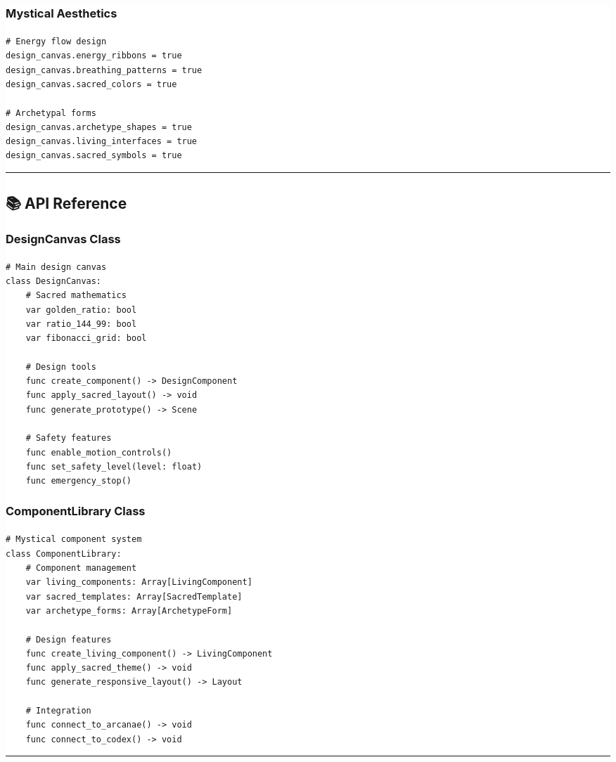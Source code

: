 ### **Mystical Aesthetics**
```gdscript
# Energy flow design
design_canvas.energy_ribbons = true
design_canvas.breathing_patterns = true
design_canvas.sacred_colors = true

# Archetypal forms
design_canvas.archetype_shapes = true
design_canvas.living_interfaces = true
design_canvas.sacred_symbols = true
```

---

## 📚 **API Reference**

### **DesignCanvas Class**
```gdscript
# Main design canvas
class DesignCanvas:
    # Sacred mathematics
    var golden_ratio: bool
    var ratio_144_99: bool
    var fibonacci_grid: bool

    # Design tools
    func create_component() -> DesignComponent
    func apply_sacred_layout() -> void
    func generate_prototype() -> Scene

    # Safety features
    func enable_motion_controls()
    func set_safety_level(level: float)
    func emergency_stop()
```

### **ComponentLibrary Class**
```gdscript
# Mystical component system
class ComponentLibrary:
    # Component management
    var living_components: Array[LivingComponent]
    var sacred_templates: Array[SacredTemplate]
    var archetype_forms: Array[ArchetypeForm]

    # Design features
    func create_living_component() -> LivingComponent
    func apply_sacred_theme() -> void
    func generate_responsive_layout() -> Layout

    # Integration
    func connect_to_arcanae() -> void
    func connect_to_codex() -> void
```

---